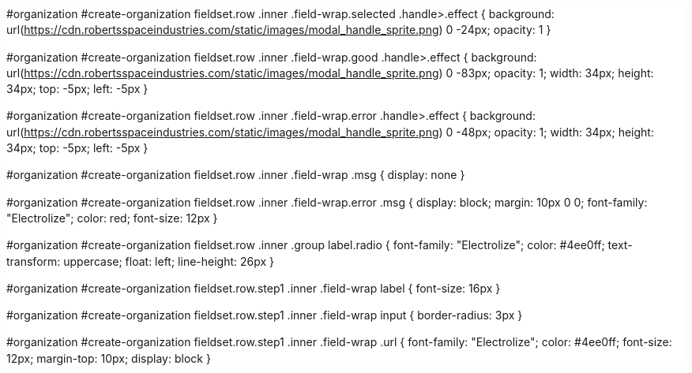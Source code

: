 #organization #create-organization fieldset.row .inner .field-wrap.selected .handle>.effect {
    background: url(https://cdn.robertsspaceindustries.com/static/images/modal_handle_sprite.png) 0 -24px;
    opacity: 1
}

#organization #create-organization fieldset.row .inner .field-wrap.good .handle>.effect {
    background: url(https://cdn.robertsspaceindustries.com/static/images/modal_handle_sprite.png) 0 -83px;
    opacity: 1;
    width: 34px;
    height: 34px;
    top: -5px;
    left: -5px
}

#organization #create-organization fieldset.row .inner .field-wrap.error .handle>.effect {
    background: url(https://cdn.robertsspaceindustries.com/static/images/modal_handle_sprite.png) 0 -48px;
    opacity: 1;
    width: 34px;
    height: 34px;
    top: -5px;
    left: -5px
}

#organization #create-organization fieldset.row .inner .field-wrap .msg {
    display: none
}

#organization #create-organization fieldset.row .inner .field-wrap.error .msg {
    display: block;
    margin: 10px 0 0;
    font-family: "Electrolize";
    color: red;
    font-size: 12px
}

#organization #create-organization fieldset.row .inner .group label.radio {
    font-family: "Electrolize";
    color: #4ee0ff;
    text-transform: uppercase;
    float: left;
    line-height: 26px
}

#organization #create-organization fieldset.row.step1 .inner .field-wrap label {
    font-size: 16px
}

#organization #create-organization fieldset.row.step1 .inner .field-wrap input {
    border-radius: 3px
}

#organization #create-organization fieldset.row.step1 .inner .field-wrap .url {
    font-family: "Electrolize";
    color: #4ee0ff;
    font-size: 12px;
    margin-top: 10px;
    display: block
}
